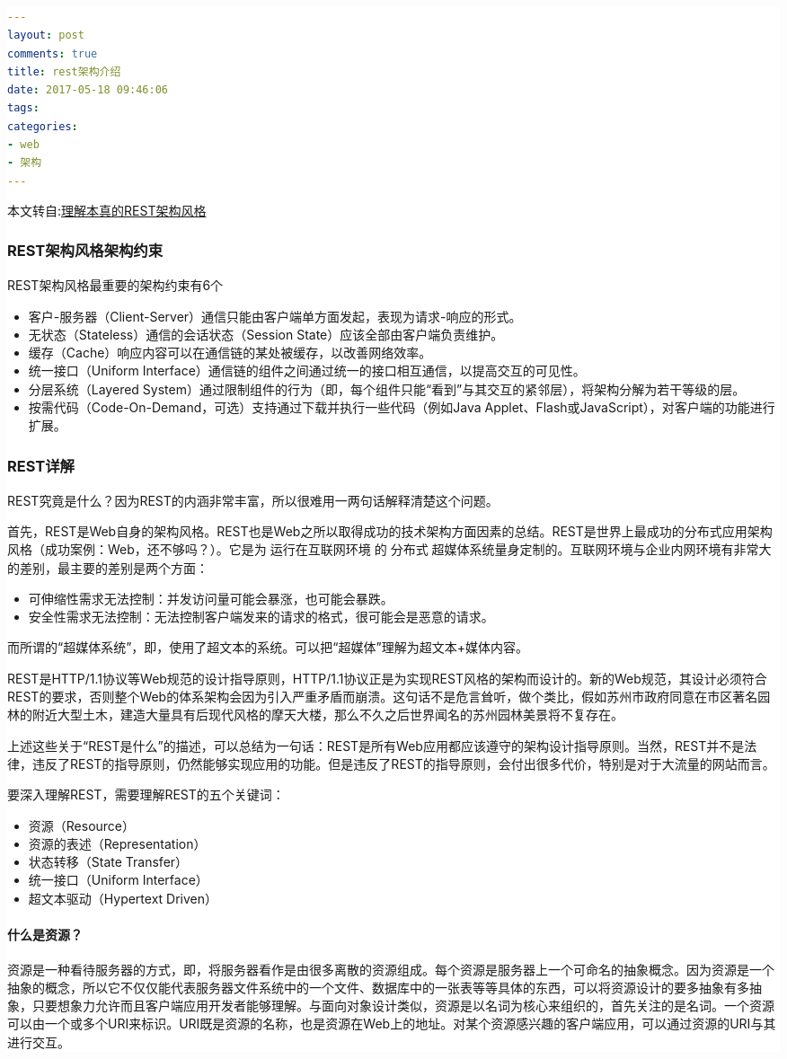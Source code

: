 ```yaml
---
layout: post
comments: true
title: rest架构介绍
date: 2017-05-18 09:46:06
tags:
categories:
- web
- 架构
---
```


本文转自:[理解本真的REST架构风格](http://www.infoq.com/cn/articles/understanding-restful-style)

### REST架构风格架构约束

REST架构风格最重要的架构约束有6个

- 客户-服务器（Client-Server）通信只能由客户端单方面发起，表现为请求-响应的形式。
- 无状态（Stateless）通信的会话状态（Session State）应该全部由客户端负责维护。
- 缓存（Cache）响应内容可以在通信链的某处被缓存，以改善网络效率。
- 统一接口（Uniform Interface）通信链的组件之间通过统一的接口相互通信，以提高交互的可见性。
- 分层系统（Layered System）通过限制组件的行为（即，每个组件只能“看到”与其交互的紧邻层），将架构分解为若干等级的层。
- 按需代码（Code-On-Demand，可选）支持通过下载并执行一些代码（例如Java Applet、Flash或JavaScript），对客户端的功能进行扩展。



### REST详解

REST究竟是什么？因为REST的内涵非常丰富，所以很难用一两句话解释清楚这个问题。

首先，REST是Web自身的架构风格。REST也是Web之所以取得成功的技术架构方面因素的总结。REST是世界上最成功的分布式应用架构风格（成功案例：Web，还不够吗？）。它是为 运行在互联网环境 的 分布式 超媒体系统量身定制的。互联网环境与企业内网环境有非常大的差别，最主要的差别是两个方面：

- 可伸缩性需求无法控制：并发访问量可能会暴涨，也可能会暴跌。
- 安全性需求无法控制：无法控制客户端发来的请求的格式，很可能会是恶意的请求。

而所谓的“超媒体系统”，即，使用了超文本的系统。可以把“超媒体”理解为超文本+媒体内容。

REST是HTTP/1.1协议等Web规范的设计指导原则，HTTP/1.1协议正是为实现REST风格的架构而设计的。新的Web规范，其设计必须符合REST的要求，否则整个Web的体系架构会因为引入严重矛盾而崩溃。这句话不是危言耸听，做个类比，假如苏州市政府同意在市区著名园林的附近大型土木，建造大量具有后现代风格的摩天大楼，那么不久之后世界闻名的苏州园林美景将不复存在。

上述这些关于“REST是什么”的描述，可以总结为一句话：REST是所有Web应用都应该遵守的架构设计指导原则。当然，REST并不是法律，违反了REST的指导原则，仍然能够实现应用的功能。但是违反了REST的指导原则，会付出很多代价，特别是对于大流量的网站而言。

要深入理解REST，需要理解REST的五个关键词：

- 资源（Resource）
- 资源的表述（Representation）
- 状态转移（State Transfer）
- 统一接口（Uniform Interface）
- 超文本驱动（Hypertext Driven）

#### 什么是资源？

资源是一种看待服务器的方式，即，将服务器看作是由很多离散的资源组成。每个资源是服务器上一个可命名的抽象概念。因为资源是一个抽象的概念，所以它不仅仅能代表服务器文件系统中的一个文件、数据库中的一张表等等具体的东西，可以将资源设计的要多抽象有多抽象，只要想象力允许而且客户端应用开发者能够理解。与面向对象设计类似，资源是以名词为核心来组织的，首先关注的是名词。一个资源可以由一个或多个URI来标识。URI既是资源的名称，也是资源在Web上的地址。对某个资源感兴趣的客户端应用，可以通过资源的URI与其进行交互。
